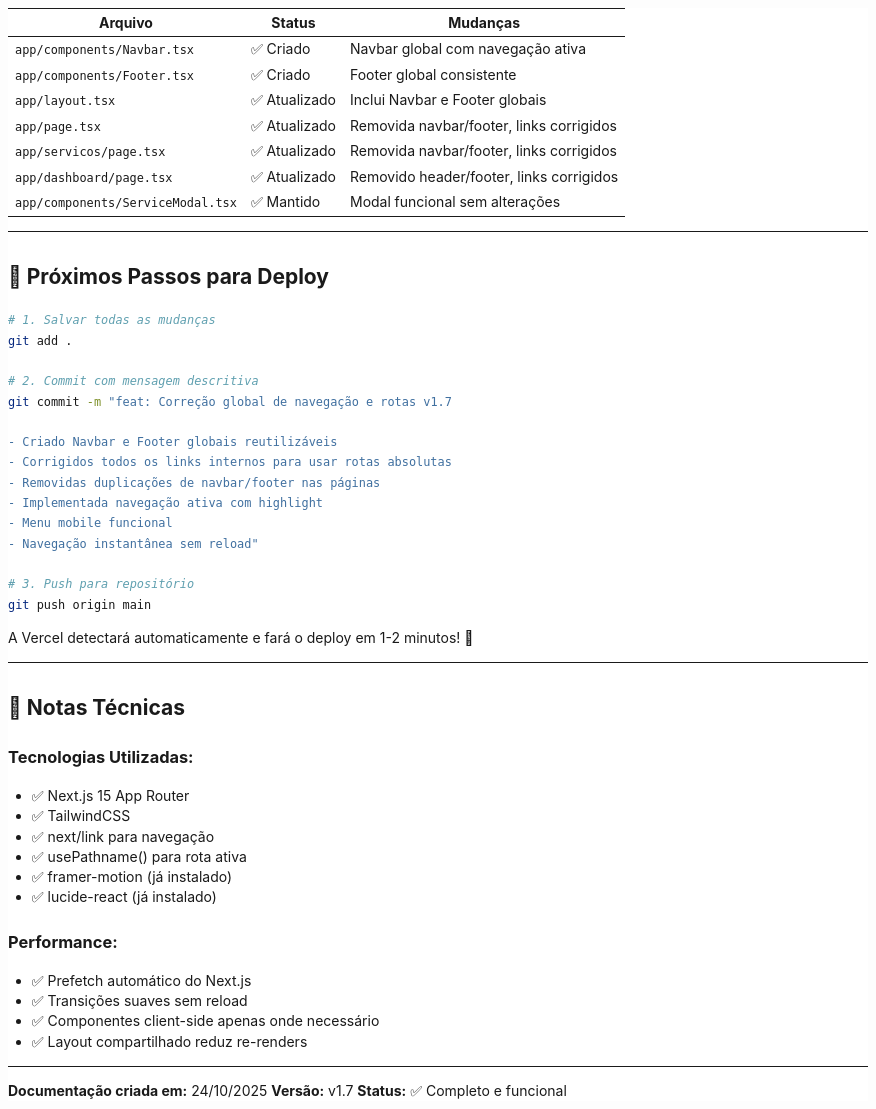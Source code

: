 | Arquivo | Status | Mudanças |
|---------|--------|----------|
| `app/components/Navbar.tsx` | ✅ Criado | Navbar global com navegação ativa |
| `app/components/Footer.tsx` | ✅ Criado | Footer global consistente |
| `app/layout.tsx` | ✅ Atualizado | Inclui Navbar e Footer globais |
| `app/page.tsx` | ✅ Atualizado | Removida navbar/footer, links corrigidos |
| `app/servicos/page.tsx` | ✅ Atualizado | Removida navbar/footer, links corrigidos |
| `app/dashboard/page.tsx` | ✅ Atualizado | Removido header/footer, links corrigidos |
| `app/components/ServiceModal.tsx` | ✅ Mantido | Modal funcional sem alterações |

---

## 🚀 **Próximos Passos para Deploy**

```bash
# 1. Salvar todas as mudanças
git add .

# 2. Commit com mensagem descritiva
git commit -m "feat: Correção global de navegação e rotas v1.7

- Criado Navbar e Footer globais reutilizáveis
- Corrigidos todos os links internos para usar rotas absolutas
- Removidas duplicações de navbar/footer nas páginas
- Implementada navegação ativa com highlight
- Menu mobile funcional
- Navegação instantânea sem reload"

# 3. Push para repositório
git push origin main
```

A Vercel detectará automaticamente e fará o deploy em 1-2 minutos! 🎉

---

## 📝 **Notas Técnicas**

### Tecnologias Utilizadas:
- ✅ Next.js 15 App Router
- ✅ TailwindCSS
- ✅ next/link para navegação
- ✅ usePathname() para rota ativa
- ✅ framer-motion (já instalado)
- ✅ lucide-react (já instalado)

### Performance:
- ✅ Prefetch automático do Next.js
- ✅ Transições suaves sem reload
- ✅ Componentes client-side apenas onde necessário
- ✅ Layout compartilhado reduz re-renders

---

**Documentação criada em:** 24/10/2025
**Versão:** v1.7
**Status:** ✅ Completo e funcional

